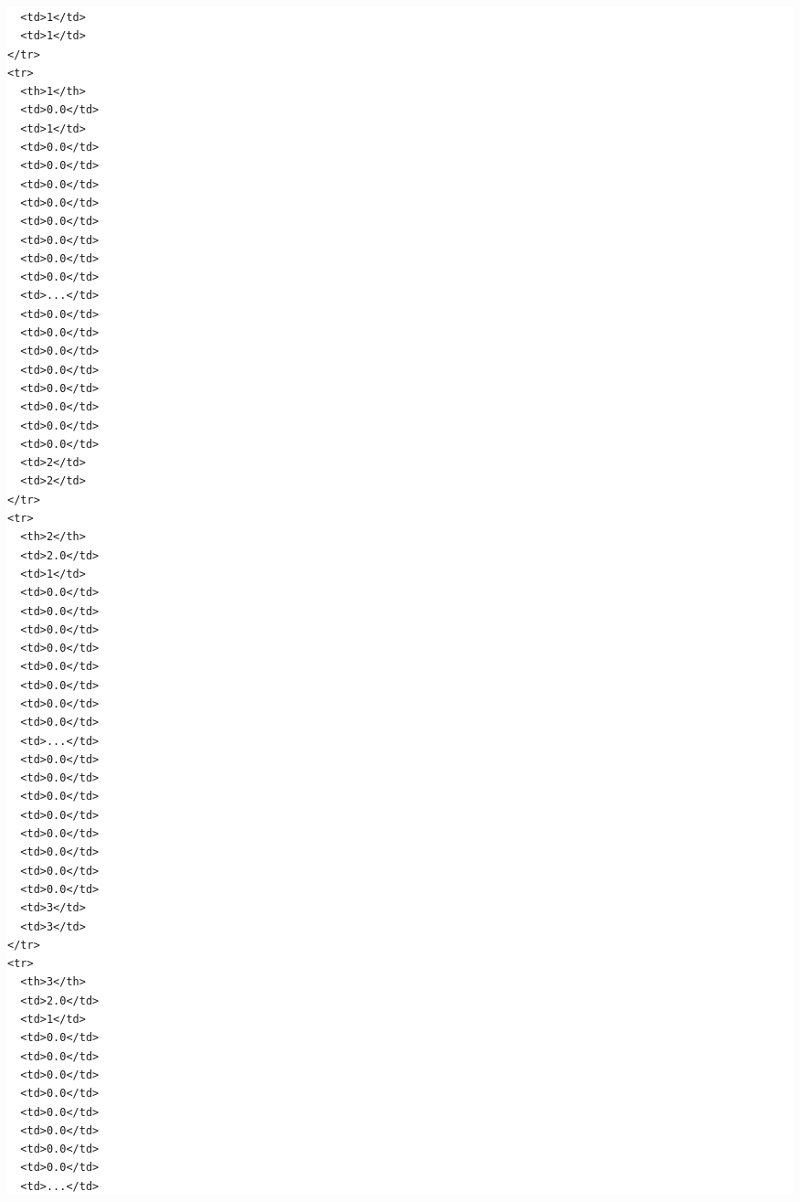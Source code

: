       <td>1</td>
      <td>1</td>
    </tr>
    <tr>
      <th>1</th>
      <td>0.0</td>
      <td>1</td>
      <td>0.0</td>
      <td>0.0</td>
      <td>0.0</td>
      <td>0.0</td>
      <td>0.0</td>
      <td>0.0</td>
      <td>0.0</td>
      <td>0.0</td>
      <td>...</td>
      <td>0.0</td>
      <td>0.0</td>
      <td>0.0</td>
      <td>0.0</td>
      <td>0.0</td>
      <td>0.0</td>
      <td>0.0</td>
      <td>0.0</td>
      <td>2</td>
      <td>2</td>
    </tr>
    <tr>
      <th>2</th>
      <td>2.0</td>
      <td>1</td>
      <td>0.0</td>
      <td>0.0</td>
      <td>0.0</td>
      <td>0.0</td>
      <td>0.0</td>
      <td>0.0</td>
      <td>0.0</td>
      <td>0.0</td>
      <td>...</td>
      <td>0.0</td>
      <td>0.0</td>
      <td>0.0</td>
      <td>0.0</td>
      <td>0.0</td>
      <td>0.0</td>
      <td>0.0</td>
      <td>0.0</td>
      <td>3</td>
      <td>3</td>
    </tr>
    <tr>
      <th>3</th>
      <td>2.0</td>
      <td>1</td>
      <td>0.0</td>
      <td>0.0</td>
      <td>0.0</td>
      <td>0.0</td>
      <td>0.0</td>
      <td>0.0</td>
      <td>0.0</td>
      <td>0.0</td>
      <td>...</td>